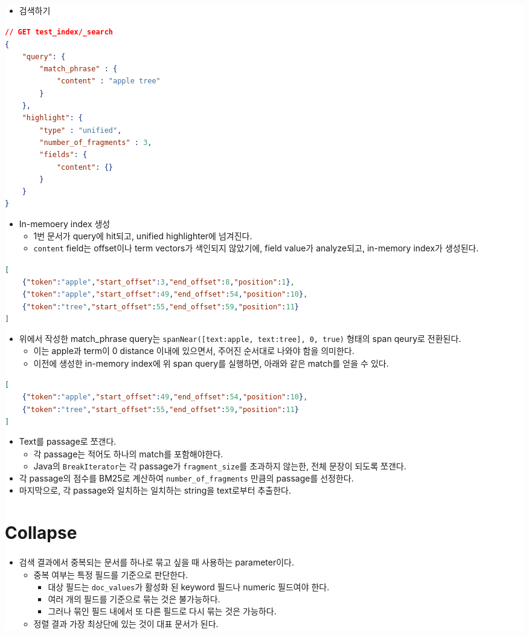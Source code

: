  - 검색하기

  ```json
  // GET test_index/_search
  {
      "query": {
          "match_phrase" : {
              "content" : "apple tree"
          }
      },
      "highlight": {
          "type" : "unified",
          "number_of_fragments" : 3,
          "fields": {
              "content": {}
          }
      }
  }
  
  ```

  - In-memoery index 생성
    - 1번 문서가 query에 hit되고, unified highlighter에 넘겨진다.
    - `content` field는 offset이나 term vectors가 색인되지 않았기에, field value가 analyze되고, in-memory index가 생성된다.

  ```json
  [
      {"token":"apple","start_offset":3,"end_offset":8,"position":1},
      {"token":"apple","start_offset":49,"end_offset":54,"position":10},
      {"token":"tree","start_offset":55,"end_offset":59,"position":11}
  ]
  ```

  - 위에서 작성한 match_phrase query는 `spanNear([text:apple, text:tree], 0, true)` 형태의 span qeury로 전환된다.
    - 이는 apple과 term이 0 distance 이내에 있으면서, 주어진 순서대로 나와야 함을 의미한다.
    - 이전에 생성한 in-memory index에 위 span query를 실행하면, 아래와 같은 match를 얻을 수 있다.

  ```json
  [
      {"token":"apple","start_offset":49,"end_offset":54,"position":10},
      {"token":"tree","start_offset":55,"end_offset":59,"position":11}
  ]
  ```

  - Text를 passage로 쪼갠다.
    - 각 passage는 적어도 하나의 match를 포함해야한다.
    - Java의 `BreakIterator`는 각 passage가 `fragment_size`를 초과하지 않는한, 전체 문장이 되도록 쪼갠다.
  - 각 passage의 점수를 BM25로 계산하여 `number_of_fragments` 만큼의 passage를 선정한다.
  - 마지막으로, 각 passage와 일치하는 일치하는 string을 text로부터 추출한다.



# Collapse

- 검색 결과에서 중복되는 문서를 하나로 묶고 싶을 때 사용하는 parameter이다.
  - 중복 여부는 특정 필드를 기준으로 판단한다.
    - 대상 필드는 `doc_values`가 활성화 된 keyword 필드나 numeric 필드여야 한다.
    - 여러 개의 필드를 기준으로 묶는 것은 불가능하다.
    - 그러나 묶인 필드 내에서 또 다른 필드로 다시 묶는 것은 가능하다.
  - 정렬 결과 가장 최상단에 있는 것이 대표 문서가 된다.
